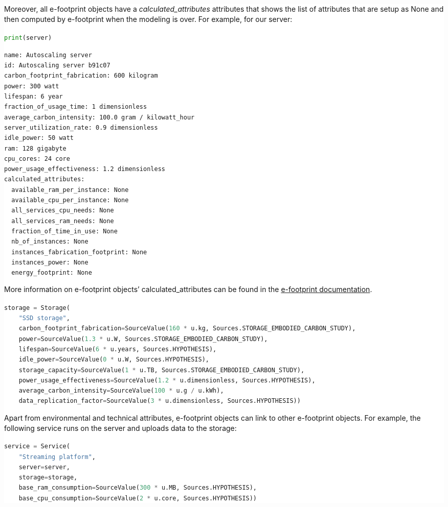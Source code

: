 Moreover, all e-footprint objects have a *calculated_attributes* attributes that shows the list of attributes that are setup as None and then computed by e-footprint when the modeling is over. For example, for our server:


```python
print(server)
```

    name: Autoscaling server
    id: Autoscaling server b91c07
    carbon_footprint_fabrication: 600 kilogram
    power: 300 watt
    lifespan: 6 year
    fraction_of_usage_time: 1 dimensionless
    average_carbon_intensity: 100.0 gram / kilowatt_hour
    server_utilization_rate: 0.9 dimensionless
    idle_power: 50 watt
    ram: 128 gigabyte
    cpu_cores: 24 core
    power_usage_effectiveness: 1.2 dimensionless
    calculated_attributes:
      available_ram_per_instance: None
      available_cpu_per_instance: None
      all_services_cpu_needs: None
      all_services_ram_needs: None
      fraction_of_time_in_use: None
      nb_of_instances: None
      instances_fabrication_footprint: None
      instances_power: None
      energy_footprint: None
    


More information on e-footprint objects’ calculated_attributes can be found in the [e-footprint documentation](https://publicissapient-france.github.io/e-footprint/).


```python
storage = Storage(
    "SSD storage",
    carbon_footprint_fabrication=SourceValue(160 * u.kg, Sources.STORAGE_EMBODIED_CARBON_STUDY),
    power=SourceValue(1.3 * u.W, Sources.STORAGE_EMBODIED_CARBON_STUDY),
    lifespan=SourceValue(6 * u.years, Sources.HYPOTHESIS),
    idle_power=SourceValue(0 * u.W, Sources.HYPOTHESIS),
    storage_capacity=SourceValue(1 * u.TB, Sources.STORAGE_EMBODIED_CARBON_STUDY),
    power_usage_effectiveness=SourceValue(1.2 * u.dimensionless, Sources.HYPOTHESIS),
    average_carbon_intensity=SourceValue(100 * u.g / u.kWh),
    data_replication_factor=SourceValue(3 * u.dimensionless, Sources.HYPOTHESIS))
```

Apart from environmental and technical attributes, e-footprint objects can link to other e-footprint objects. For example, the following service runs on the server and uploads data to the storage:


```python
service = Service(
    "Streaming platform",
    server=server,
    storage=storage,
    base_ram_consumption=SourceValue(300 * u.MB, Sources.HYPOTHESIS),
    base_cpu_consumption=SourceValue(2 * u.core, Sources.HYPOTHESIS))
```

